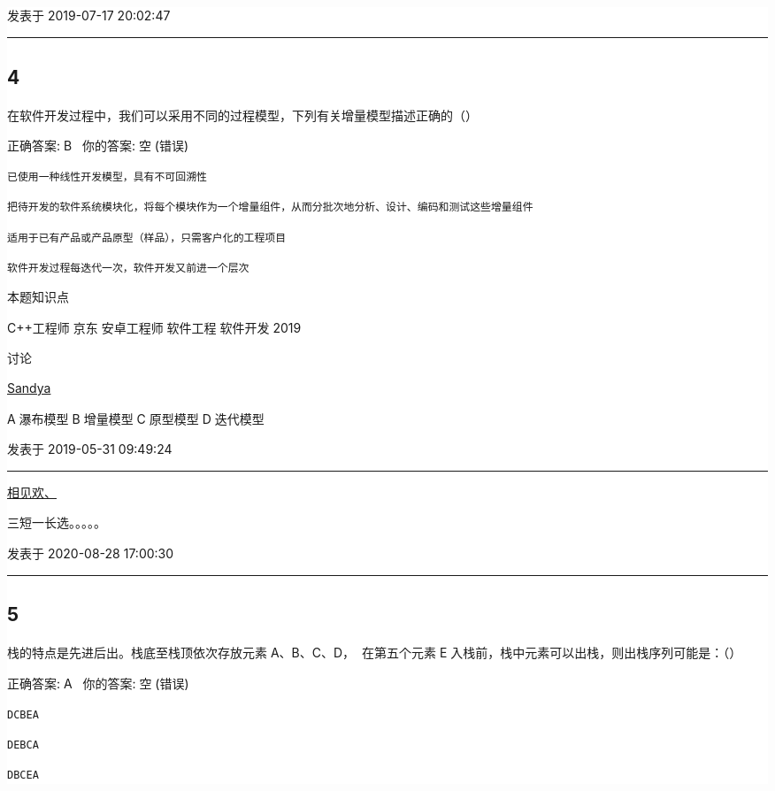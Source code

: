 发表于 2019-07-17 20:02:47

* * *

## 4

在软件开发过程中，我们可以采用不同的过程模型，下列有关增量模型描述正确的（）

正确答案: B   你的答案: 空 (错误)

```cpp
已使用一种线性开发模型，具有不可回溯性
```

```cpp
把待开发的软件系统模块化，将每个模块作为一个增量组件，从而分批次地分析、设计、编码和测试这些增量组件
```

```cpp
适用于已有产品或产品原型（样品），只需客户化的工程项目
```

```cpp
软件开发过程每迭代一次，软件开发又前进一个层次
```

本题知识点

C++工程师 京东 安卓工程师 软件工程 软件开发 2019

讨论

[Sandya](https://www.nowcoder.com/profile/675406387)

A 瀑布模型 B 增量模型 C 原型模型 D 迭代模型

发表于 2019-05-31 09:49:24

* * *

[相见欢、](https://www.nowcoder.com/profile/757258771)

三短一长选。。。。。

发表于 2020-08-28 17:00:30

* * *

## 5

栈的特点是先进后出。栈底至栈顶依次存放元素 A、B、C、D，  在第五个元素 E 入栈前，栈中元素可以出栈，则出栈序列可能是：（）

正确答案: A   你的答案: 空 (错误)

```cpp
DCBEA
```

```cpp
DEBCA
```

```cpp
DBCEA
```
